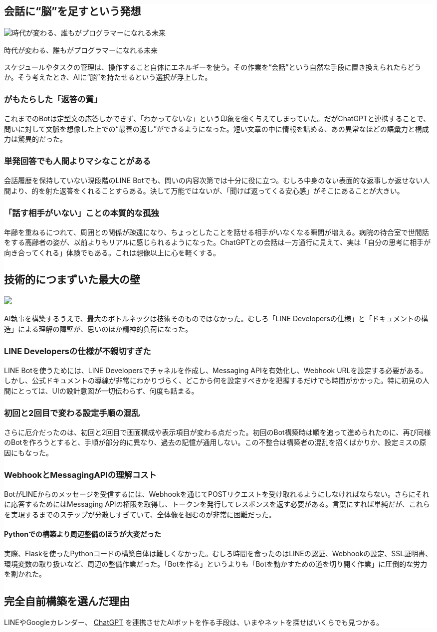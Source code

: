 ## 会話に“脳”を足すという発想

![時代が変わる、誰もがプログラマーになれる未来](https://www.pmi-sfbac.org/wp-content/uploads/2024/12/3e48c7524d9156f58a1528e535870ca0.webp)

時代が変わる、誰もがプログラマーになれる未来

スケジュールやタスクの管理は、操作すること自体にエネルギーを使う。その作業を“会話”という自然な手段に置き換えられたらどうか。そう考えたとき、AIに“脳”を持たせるという選択が浮上した。

### がもたらした「返答の質」

これまでのBotは定型文の応答しかできず、「わかってないな」という印象を強く与えてしまっていた。だがChatGPTと連携することで、問いに対して文脈を想像した上での“最善の返し”ができるようになった。短い文章の中に情報を詰める、あの異常なほどの語彙力と構成力は驚異的だった。

### 単発回答でも人間よりマシなことがある

会話履歴を保持していない現段階のLINE Botでも、問いの内容次第では十分に役に立つ。むしろ中身のない表面的な返事しか返せない人間より、的を射た返答をくれることすらある。決して万能ではないが、「聞けば返ってくる安心感」がそこにあることが大きい。

### 「話す相手がいない」ことの本質的な孤独

年齢を重ねるにつれて、周囲との関係が疎遠になり、ちょっとしたことを話せる相手がいなくなる瞬間が増える。病院の待合室で世間話をする高齢者の姿が、以前よりもリアルに感じられるようになった。ChatGPTとの会話は一方通行に見えて、実は「自分の思考に相手が向き合ってくれる」体験でもある。これは想像以上に心を軽くする。

## 技術的につまずいた最大の壁

![](https://www.pmi-sfbac.org/wp-content/uploads/2025/04/LINE-Developers-Business-Account-Provider.png)

AI執事を構築するうえで、最大のボトルネックは技術そのものではなかった。むしろ「LINE Developersの仕様」と「ドキュメントの構造」による理解の障壁が、思いのほか精神的負荷になった。

### LINE Developersの仕様が不親切すぎた

LINE Botを使うためには、LINE Developersでチャネルを作成し、Messaging APIを有効化し、Webhook URLを設定する必要がある。しかし、公式ドキュメントの導線が非常にわかりづらく、どこから何を設定すべきかを把握するだけでも時間がかかった。特に初見の人間にとっては、UIの設計意図が一切伝わらず、何度も詰まる。

### 初回と2回目で変わる設定手順の混乱

さらに厄介だったのは、初回と2回目で画面構成や表示項目が変わる点だった。初回のBot構築時は順を追って進められたのに、再び同様のBotを作ろうとすると、手順が部分的に異なり、過去の記憶が通用しない。この不整合は構築者の混乱を招くばかりか、設定ミスの原因にもなった。

### WebhookとMessagingAPIの理解コスト

BotがLINEからのメッセージを受信するには、Webhookを通じてPOSTリクエストを受け取れるようにしなければならない。さらにそれに応答するためにはMessaging APIの権限を取得し、トークンを発行してレスポンスを返す必要がある。言葉にすれば単純だが、これらを実現するまでのステップが分散しすぎていて、全体像を掴むのが非常に困難だった。

#### Pythonでの構築より周辺整備のほうが大変だった

実際、Flaskを使ったPythonコードの構築自体は難しくなかった。むしろ時間を食ったのはLINEの認証、Webhookの設定、SSL証明書、環境変数の取り扱いなど、周辺の整備作業だった。「Botを作る」というよりも「Botを動かすための道を切り開く作業」に圧倒的な労力を割かれた。

## 完全自前構築を選んだ理由

LINEやGoogleカレンダー、 [ChatGPT](https://www.pmi-sfbac.org/ai-butler-origin/#) を連携させたAIボットを作る手段は、いまやネットを探せばいくらでも見つかる。
